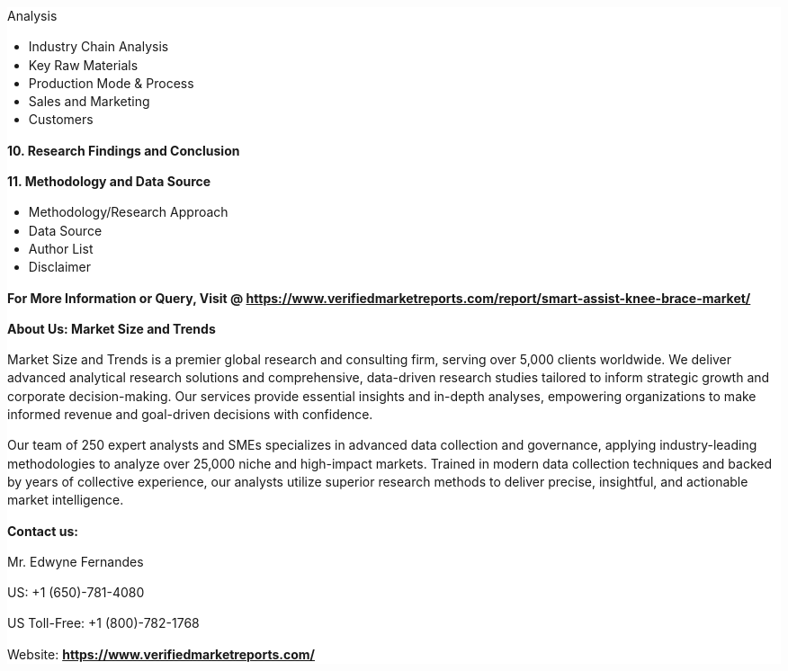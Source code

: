 Analysis</strong></p><ul><li>Industry Chain Analysis</li><li>Key Raw Materials</li><li>Production Mode &amp; Process</li><li>Sales and Marketing</li><li>Customers</li></ul><p><strong>10. Research Findings and Conclusion</strong></p><p><strong>11. Methodology and Data Source</strong></p><ul><li>Methodology/Research Approach</li><li>Data Source</li><li>Author List</li><li>Disclaimer</li></ul></p><p><strong>For More Information or Query, Visit @ <a href="https://www.verifiedmarketreports.com/report/smart-assist-knee-brace-market/">https://www.verifiedmarketreports.com/report/smart-assist-knee-brace-market/</a></strong></p><p><strong>About Us: Market Size and Trends</strong></p><p>Market Size and Trends is a premier global research and consulting firm, serving over 5,000 clients worldwide. We deliver advanced analytical research solutions and comprehensive, data-driven research studies tailored to inform strategic growth and corporate decision-making. Our services provide essential insights and in-depth analyses, empowering organizations to make informed revenue and goal-driven decisions with confidence.</p><p>Our team of 250 expert analysts and SMEs specializes in advanced data collection and governance, applying industry-leading methodologies to analyze over 25,000 niche and high-impact markets. Trained in modern data collection techniques and backed by years of collective experience, our analysts utilize superior research methods to deliver precise, insightful, and actionable market intelligence.</p><p><strong>Contact us:</strong></p><p>Mr. Edwyne Fernandes</p><p>US: +1 (650)-781-4080</p><p>US Toll-Free: +1 (800)-782-1768</p><p>Website: <strong><a href="https://www.verifiedmarketreports.com/">https://www.verifiedmarketreports.com/</a></strong></p>
